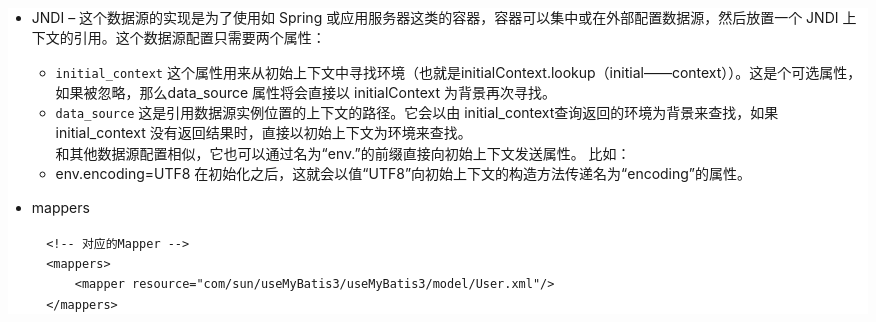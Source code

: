  * JNDI  –  这个数据源的实现是为了使用如 Spring 或应用服务器这类的容器，容器可以集中或在外部配置数据源，然后放置一个 JNDI 上下文的引用。这个数据源配置只需要两个属性：

     * `initial_context` 这个属性用来从初始上下文中寻找环境（也就是initialContext.lookup（initial——context））。这是个可选属性，如果被忽略，那么data_source 属性将会直接以 initialContext 为背景再次寻找。
     * `data_source`   这是引用数据源实例位置的上下文的路径。它会以由 initial_context查询返回的环境为背景来查找，如果 initial_context 没有返回结果时，直接以初始上下文为环境来查找。   
    和其他数据源配置相似，它也可以通过名为“env.”的前缀直接向初始上下文发送属性。
比如：
     * env.encoding=UTF8 在初始化之后，这就会以值“UTF8”向初始上下文的构造方法传递名为“encoding”的属性。
* mappers

	    <!-- 对应的Mapper -->
	    <mappers>
	        <mapper resource="com/sun/useMyBatis3/useMyBatis3/model/User.xml"/>
	    </mappers>